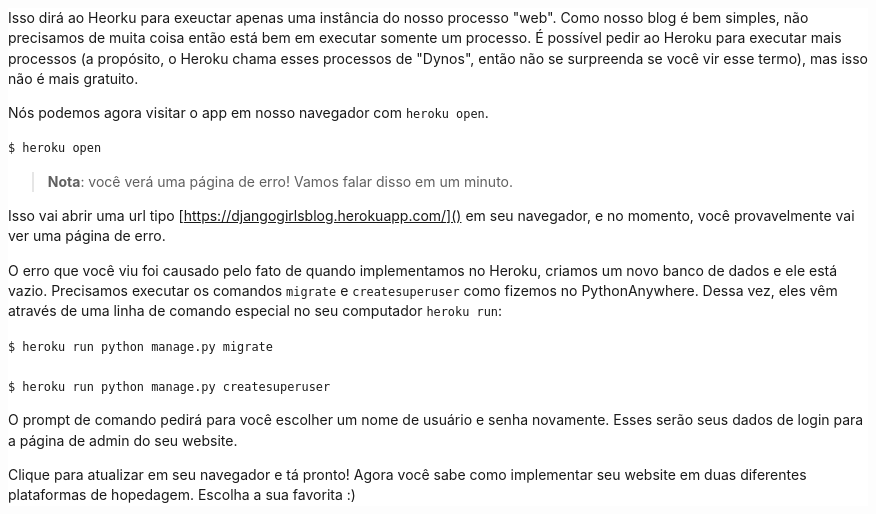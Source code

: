 Isso dirá ao Heorku para exeuctar apenas uma instância do nosso processo "web". Como nosso blog é bem simples, não precisamos de muita coisa então está bem em executar somente um processo. É possível pedir ao Heroku para executar mais processos (a propósito, o Heroku chama esses processos de "Dynos", então não se surpreenda se você vir esse termo), mas isso não é mais gratuito.

Nós podemos agora visitar o app em nosso navegador com `heroku open`.

    $ heroku open

> __Nota__: você verá uma página de erro! Vamos falar disso em um minuto.

Isso vai abrir uma url tipo [https://djangogirlsblog.herokuapp.com/]() em seu navegador, e no momento, você provavelmente vai ver uma página de erro.

O erro que você viu foi causado pelo fato de quando implementamos no Heroku, criamos um novo banco de dados e ele está vazio. Precisamos executar os comandos `migrate` e `createsuperuser` como fizemos no PythonAnywhere.  Dessa vez, eles vêm através de uma linha de comando especial no seu computador `heroku run`:

    $ heroku run python manage.py migrate

    $ heroku run python manage.py createsuperuser

O prompt de comando pedirá para você escolher um nome de usuário e senha novamente. Esses serão seus dados de login para a página de admin do seu website.

Clique para atualizar em seu navegador e tá pronto!  Agora você sabe como implementar seu website em duas diferentes plataformas de hopedagem. Escolha a sua favorita :)

